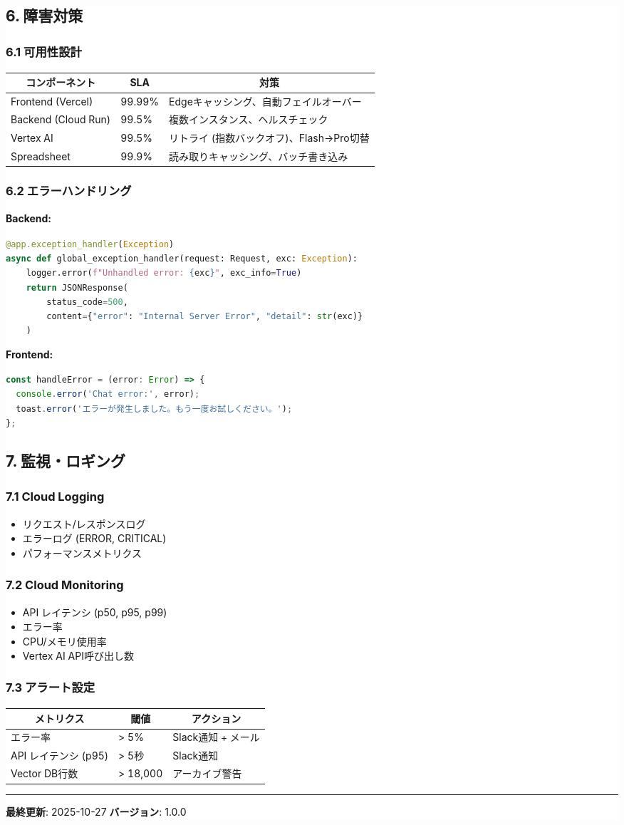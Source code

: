 ## 6. 障害対策

### 6.1 可用性設計

| コンポーネント | SLA | 対策 |
|--------------|-----|------|
| Frontend (Vercel) | 99.99% | Edgeキャッシング、自動フェイルオーバー |
| Backend (Cloud Run) | 99.5% | 複数インスタンス、ヘルスチェック |
| Vertex AI | 99.5% | リトライ (指数バックオフ)、Flash→Pro切替 |
| Spreadsheet | 99.9% | 読み取りキャッシング、バッチ書き込み |

### 6.2 エラーハンドリング

**Backend:**
```python
@app.exception_handler(Exception)
async def global_exception_handler(request: Request, exc: Exception):
    logger.error(f"Unhandled error: {exc}", exc_info=True)
    return JSONResponse(
        status_code=500,
        content={"error": "Internal Server Error", "detail": str(exc)}
    )
```

**Frontend:**
```typescript
const handleError = (error: Error) => {
  console.error('Chat error:', error);
  toast.error('エラーが発生しました。もう一度お試しください。');
};
```

## 7. 監視・ロギング

### 7.1 Cloud Logging

- リクエスト/レスポンスログ
- エラーログ (ERROR, CRITICAL)
- パフォーマンスメトリクス

### 7.2 Cloud Monitoring

- API レイテンシ (p50, p95, p99)
- エラー率
- CPU/メモリ使用率
- Vertex AI API呼び出し数

### 7.3 アラート設定

| メトリクス | 閾値 | アクション |
|-----------|------|-----------|
| エラー率 | > 5% | Slack通知 + メール |
| API レイテンシ (p95) | > 5秒 | Slack通知 |
| Vector DB行数 | > 18,000 | アーカイブ警告 |

---

**最終更新**: 2025-10-27
**バージョン**: 1.0.0
